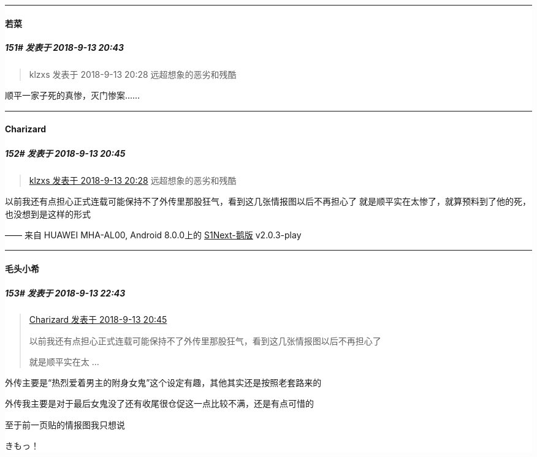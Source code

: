 




-----

####  若菜  
##### 151#       发表于 2018-9-13 20:43



<blockquote>klzxs 发表于 2018-9-13 20:28
远超想象的恶劣和残酷</blockquote>
顺平一家子死的真惨，灭门惨案……







-----

####  Charizard  
##### 152#       发表于 2018-9-13 20:45



<blockquote><a href="httphttps://bbs.saraba1st.com/2b/forum.php?mod=redirect&amp;goto=findpost&amp;pid=40947580&amp;ptid=1717712" target="_blank">klzxs 发表于 2018-9-13 20:28</a>
远超想象的恶劣和残酷</blockquote>
以前我还有点担心正式连载可能保持不了外传里那股狂气，看到这几张情报图以后不再担心了
就是顺平实在太惨了，就算预料到了他的死，也没想到是这样的形式

—— 来自 HUAWEI MHA-AL00, Android 8.0.0上的 [S1Next-鹅版](https://github.com/ykrank/S1-Next/releases) v2.0.3-play







-----

####  毛头小希  
##### 153#       发表于 2018-9-13 22:43



<blockquote><a href="httphttps://bbs.saraba1st.com/2b/forum.php?mod=redirect&amp;goto=findpost&amp;pid=40947711&amp;ptid=1717712" target="_blank">Charizard 发表于 2018-9-13 20:45</a>

以前我还有点担心正式连载可能保持不了外传里那股狂气，看到这几张情报图以后不再担心了

就是顺平实在太 ...</blockquote>
外传主要是“热烈爱着男主的附身女鬼”这个设定有趣，其他其实还是按照老套路来的

外传我主要是对于最后女鬼没了还有收尾很仓促这一点比较不满，还是有点可惜的

至于前一页贴的情报图我只想说

きもっ！
